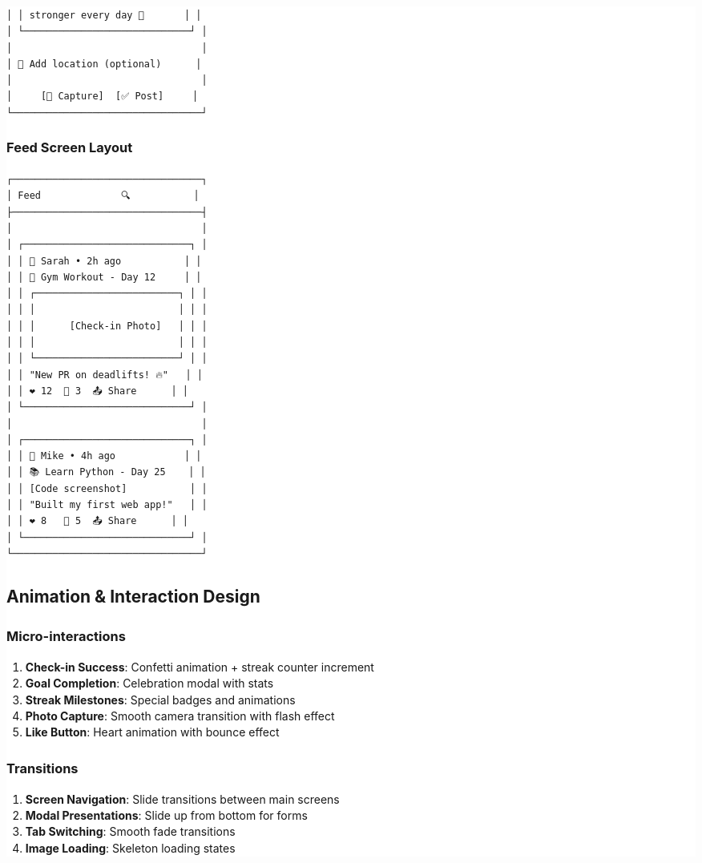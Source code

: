 ```
│ │ stronger every day 💪       │ │
│ └─────────────────────────────┘ │
│                                 │
│ 📍 Add location (optional)      │
│                                 │
│     [📸 Capture]  [✅ Post]     │
└─────────────────────────────────┘
```

### Feed Screen Layout
```
┌─────────────────────────────────┐
│ Feed              🔍           │
├─────────────────────────────────┤
│                                 │
│ ┌─────────────────────────────┐ │
│ │ 👤 Sarah • 2h ago           │ │
│ │ 💪 Gym Workout - Day 12     │ │
│ │ ┌─────────────────────────┐ │ │
│ │ │                         │ │ │
│ │ │      [Check-in Photo]   │ │ │
│ │ │                         │ │ │
│ │ └─────────────────────────┘ │ │
│ │ "New PR on deadlifts! 🔥"   │ │
│ │ ❤️ 12  💬 3  📤 Share      │ │
│ └─────────────────────────────┘ │
│                                 │
│ ┌─────────────────────────────┐ │
│ │ 👤 Mike • 4h ago            │ │
│ │ 📚 Learn Python - Day 25    │ │
│ │ [Code screenshot]           │ │
│ │ "Built my first web app!"   │ │
│ │ ❤️ 8   💬 5  📤 Share      │ │
│ └─────────────────────────────┘ │
└─────────────────────────────────┘
```

## Animation & Interaction Design

### Micro-interactions
1. **Check-in Success**: Confetti animation + streak counter increment
2. **Goal Completion**: Celebration modal with stats
3. **Streak Milestones**: Special badges and animations
4. **Photo Capture**: Smooth camera transition with flash effect
5. **Like Button**: Heart animation with bounce effect

### Transitions
1. **Screen Navigation**: Slide transitions between main screens
2. **Modal Presentations**: Slide up from bottom for forms
3. **Tab Switching**: Smooth fade transitions
4. **Image Loading**: Skeleton loading states
